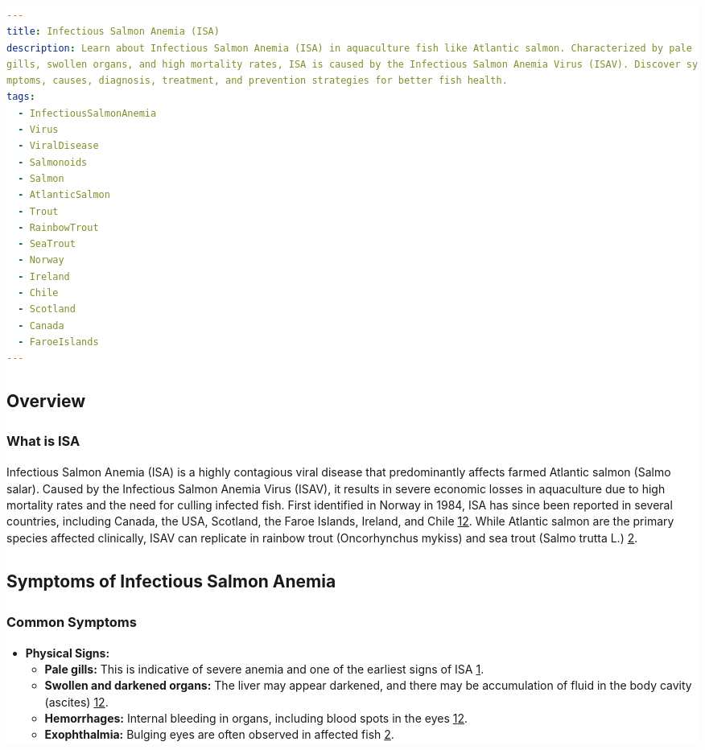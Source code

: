 ```yaml
---
title: Infectious Salmon Anemia (ISA)
description: Learn about Infectious Salmon Anemia (ISA) in aquaculture fish like Atlantic salmon. Characterized by pale gills, swollen organs, and high mortality rates, ISA is caused by the Infectious Salmon Anemia Virus (ISAV). Discover symptoms, causes, diagnosis, treatment, and prevention strategies for better fish health.
tags:
  - InfectiousSalmonAnemia
  - Virus
  - ViralDisease
  - Salmonoids
  - Salmon
  - AtlanticSalmon
  - Trout
  - RainbowTrout
  - SeaTrout
  - Norway
  - Ireland
  - Chile
  - Scotland
  - Canada
  - FaroeIslands
---
```

## Overview

### What is ISA

Infectious Salmon Anemia (ISA) is a highly contagious viral disease that predominantly affects farmed Atlantic salmon (Salmo salar). Caused by the Infectious Salmon Anemia Virus (ISAV), it results in severe economic losses in aquaculture due to high mortality rates and the need for culling infected fish. First identified in Norway in 1984, ISA has since been reported in several countries, including Canada, the USA, Scotland, the Faroe Islands, Ireland, and Chile [1](https://www.cfsph.iastate.edu/Factsheets/pdfs/infectious_salmon_anemia.pdf)[2](https://thefishsite.com/disease-guide/infectious-salmon-anaemia-isa). While Atlantic salmon are the primary species affected clinically, ISAV can replicate in rainbow trout (Oncorhynchus mykiss) and sea trout (Salmo trutta L.) [2](https://thefishsite.com/disease-guide/infectious-salmon-anaemia-isa).

## Symptoms of Infectious Salmon Anemia

### Common Symptoms

- **Physical Signs:**
    - **Pale gills:** This is indicative of severe anemia and one of the earliest signs of ISA [1](https://www.cfsph.iastate.edu/Factsheets/pdfs/infectious_salmon_anemia.pdf).
    - **Swollen and darkened organs:** The liver may appear darkened, and there may be accumulation of fluid in the body cavity (ascites) [1](https://www.cfsph.iastate.edu/Factsheets/pdfs/infectious_salmon_anemia.pdf)[2](https://thefishsite.com/disease-guide/infectious-salmon-anaemia-isa).
    - **Hemorrhages:** Internal bleeding in organs, including blood spots in the eyes [1](https://www.cfsph.iastate.edu/Factsheets/pdfs/infectious_salmon_anemia.pdf)[2](https://thefishsite.com/disease-guide/infectious-salmon-anaemia-isa).
    - **Exophthalmia:** Bulging eyes are often observed in affected fish [2](https://thefishsite.com/disease-guide/infectious-salmon-anaemia-isa).
